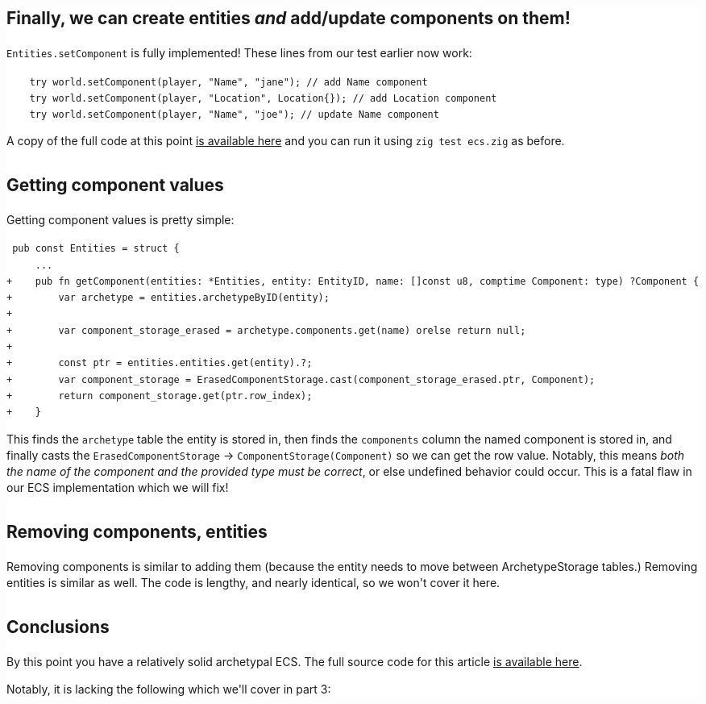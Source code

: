 ## Finally, we can create entities *and* add/update components on them!

`Entities.setComponent` is fully implemented! These lines from our test earlier now work:

```zig
    try world.setComponent(player, "Name", "jane"); // add Name component
    try world.setComponent(player, "Location", Location{}); // add Location component
    try world.setComponent(player, "Name", "joe"); // update Name component
```

A copy of the full code at this point [is available here](https://gist.github.com/slimsag/7c3d36a8324dd733fb0377b087ed057c) and you can run it using `zig test ecs.zig` as before.

## Getting component values

Getting component values is pretty simple:

```zig
 pub const Entities = struct {
     ...
+    pub fn getComponent(entities: *Entities, entity: EntityID, name: []const u8, comptime Component: type) ?Component {
+        var archetype = entities.archetypeByID(entity);
+
+        var component_storage_erased = archetype.components.get(name) orelse return null;
+
+        const ptr = entities.entities.get(entity).?;
+        var component_storage = ErasedComponentStorage.cast(component_storage_erased.ptr, Component);
+        return component_storage.get(ptr.row_index);
+    }
```

This finds the `archetype` table the entity is stored in, then finds the `components` column the named component is stored in, and finally casts the `ErasedComponentStorage` -> `ComponentStorage(Component)` so we can get the row value. Notably, this means _both the name of the component and the provided type must be correct_, or else undefined behavior could occur. This is a fatal flaw in our ECS implementation which we will fix!

## Removing components, entities

Removing components is similar to adding them (because the entity needs to move between ArchetypeStorage tables.) Removing entities is similar as well. The code is lengthy, and nearly identical, so we won't cover it here.

## Conclusions

By this point you have a relatively solid archetypal ECS. The full source code for this article [is available here](https://gist.github.com/slimsag/aecbf725896d2947459ba915fc9103a7
).

Notably, it is lacking the following which we'll cover in part 3:
